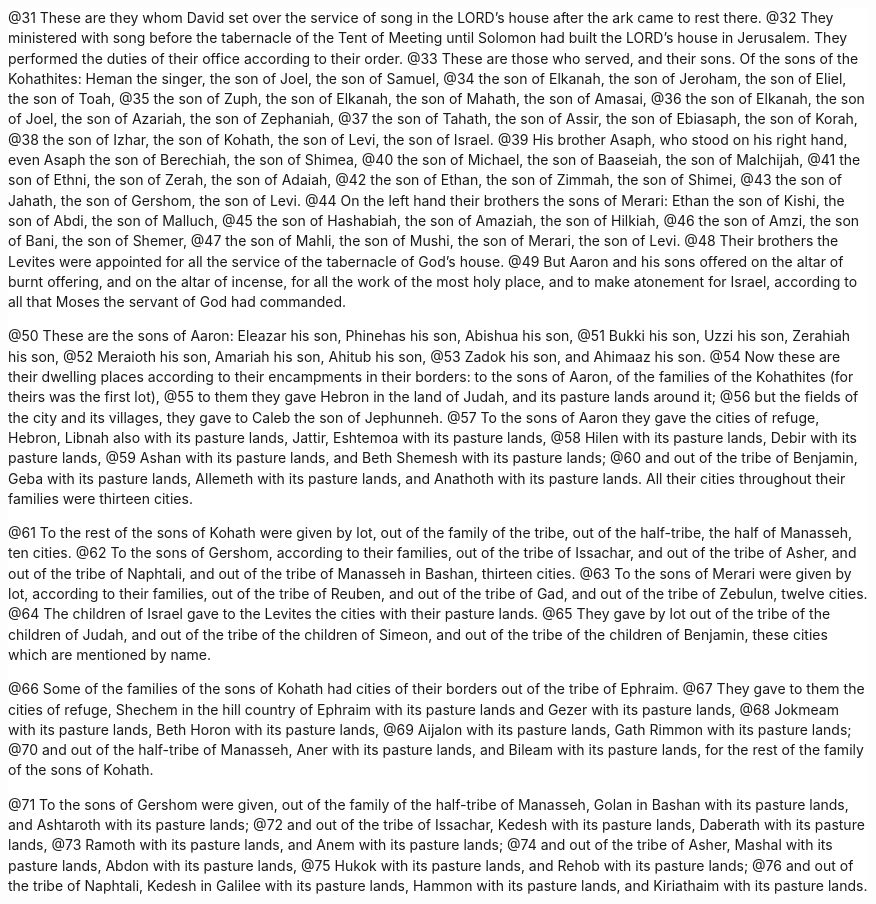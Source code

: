 @31 These are they whom David set over the service of song in the LORD’s house after the ark came to rest there. @32 They ministered with song before the tabernacle of the Tent of Meeting until Solomon had built the LORD’s house in Jerusalem. They performed the duties of their office according to their order. @33 These are those who served, and their sons. Of the sons of the Kohathites: Heman the singer, the son of Joel, the son of Samuel, @34 the son of Elkanah, the son of Jeroham, the son of Eliel, the son of Toah, @35 the son of Zuph, the son of Elkanah, the son of Mahath, the son of Amasai, @36 the son of Elkanah, the son of Joel, the son of Azariah, the son of Zephaniah, @37 the son of Tahath, the son of Assir, the son of Ebiasaph, the son of Korah, @38 the son of Izhar, the son of Kohath, the son of Levi, the son of Israel. @39 His brother Asaph, who stood on his right hand, even Asaph the son of Berechiah, the son of Shimea, @40 the son of Michael, the son of Baaseiah, the son of Malchijah, @41 the son of Ethni, the son of Zerah, the son of Adaiah, @42 the son of Ethan, the son of Zimmah, the son of Shimei, @43 the son of Jahath, the son of Gershom, the son of Levi. @44 On the left hand their brothers the sons of Merari: Ethan the son of Kishi, the son of Abdi, the son of Malluch, @45 the son of Hashabiah, the son of Amaziah, the son of Hilkiah, @46 the son of Amzi, the son of Bani, the son of Shemer, @47 the son of Mahli, the son of Mushi, the son of Merari, the son of Levi. @48 Their brothers the Levites were appointed for all the service of the tabernacle of God’s house. @49 But Aaron and his sons offered on the altar of burnt offering, and on the altar of incense, for all the work of the most holy place, and to make atonement for Israel, according to all that Moses the servant of God had commanded. 

@50 These are the sons of Aaron: Eleazar his son, Phinehas his son, Abishua his son, @51 Bukki his son, Uzzi his son, Zerahiah his son, @52 Meraioth his son, Amariah his son, Ahitub his son, @53 Zadok his son, and Ahimaaz his son. @54 Now these are their dwelling places according to their encampments in their borders: to the sons of Aaron, of the families of the Kohathites (for theirs was the first lot), @55 to them they gave Hebron in the land of Judah, and its pasture lands around it; @56 but the fields of the city and its villages, they gave to Caleb the son of Jephunneh. @57 To the sons of Aaron they gave the cities of refuge, Hebron, Libnah also with its pasture lands, Jattir, Eshtemoa with its pasture lands, @58 Hilen with its pasture lands, Debir with its pasture lands, @59 Ashan with its pasture lands, and Beth Shemesh with its pasture lands; @60 and out of the tribe of Benjamin, Geba with its pasture lands, Allemeth with its pasture lands, and Anathoth with its pasture lands. All their cities throughout their families were thirteen cities. 

@61 To the rest of the sons of Kohath were given by lot, out of the family of the tribe, out of the half-tribe, the half of Manasseh, ten cities. @62 To the sons of Gershom, according to their families, out of the tribe of Issachar, and out of the tribe of Asher, and out of the tribe of Naphtali, and out of the tribe of Manasseh in Bashan, thirteen cities. @63 To the sons of Merari were given by lot, according to their families, out of the tribe of Reuben, and out of the tribe of Gad, and out of the tribe of Zebulun, twelve cities. @64 The children of Israel gave to the Levites the cities with their pasture lands. @65 They gave by lot out of the tribe of the children of Judah, and out of the tribe of the children of Simeon, and out of the tribe of the children of Benjamin, these cities which are mentioned by name. 

@66 Some of the families of the sons of Kohath had cities of their borders out of the tribe of Ephraim. @67 They gave to them the cities of refuge, Shechem in the hill country of Ephraim with its pasture lands and Gezer with its pasture lands, @68 Jokmeam with its pasture lands, Beth Horon with its pasture lands, @69 Aijalon with its pasture lands, Gath Rimmon with its pasture lands; @70 and out of the half-tribe of Manasseh, Aner with its pasture lands, and Bileam with its pasture lands, for the rest of the family of the sons of Kohath. 

@71 To the sons of Gershom were given, out of the family of the half-tribe of Manasseh, Golan in Bashan with its pasture lands, and Ashtaroth with its pasture lands; @72 and out of the tribe of Issachar, Kedesh with its pasture lands, Daberath with its pasture lands, @73 Ramoth with its pasture lands, and Anem with its pasture lands; @74 and out of the tribe of Asher, Mashal with its pasture lands, Abdon with its pasture lands, @75 Hukok with its pasture lands, and Rehob with its pasture lands; @76 and out of the tribe of Naphtali, Kedesh in Galilee with its pasture lands, Hammon with its pasture lands, and Kiriathaim with its pasture lands. 
